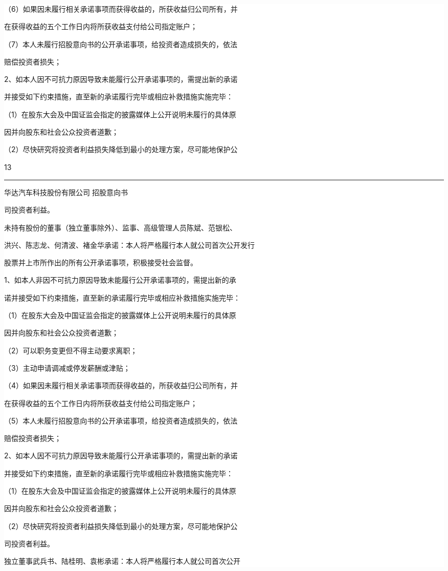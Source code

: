 （6）如果因未履行相关承诺事项而获得收益的，所获收益归公司所有，并

在获得收益的五个工作日内将所获收益支付给公司指定账户；

（7）本人未履行招股意向书的公开承诺事项，给投资者造成损失的，依法

赔偿投资者损失；

2、如本人因不可抗力原因导致未能履行公开承诺事项的，需提出新的承诺

并接受如下约束措施，直至新的承诺履行完毕或相应补救措施实施完毕：

（1）在股东大会及中国证监会指定的披露媒体上公开说明未履行的具体原

因并向股东和社会公众投资者道歉；

（2）尽快研究将投资者利益损失降低到最小的处理方案，尽可能地保护公

13


-----

华达汽车科技股份有限公司 招股意向书

司投资者利益。

未持有股份的董事（独立董事除外）、监事、高级管理人员陈斌、范银松、

洪兴、陈志龙、何清波、褚金华承诺：本人将严格履行本人就公司首次公开发行

股票并上市所作出的所有公开承诺事项，积极接受社会监督。

1、如本人非因不可抗力原因导致未能履行公开承诺事项的，需提出新的承

诺并接受如下约束措施，直至新的承诺履行完毕或相应补救措施实施完毕：

（1）在股东大会及中国证监会指定的披露媒体上公开说明未履行的具体原

因并向股东和社会公众投资者道歉；

（2）可以职务变更但不得主动要求离职；

（3）主动申请调减或停发薪酬或津贴；

（4）如果因未履行相关承诺事项而获得收益的，所获收益归公司所有，并

在获得收益的五个工作日内将所获收益支付给公司指定账户；

（5）本人未履行招股意向书的公开承诺事项，给投资者造成损失的，依法

赔偿投资者损失；

2、如本人因不可抗力原因导致未能履行公开承诺事项的，需提出新的承诺

并接受如下约束措施，直至新的承诺履行完毕或相应补救措施实施完毕：

（1）在股东大会及中国证监会指定的披露媒体上公开说明未履行的具体原

因并向股东和社会公众投资者道歉；

（2）尽快研究将投资者利益损失降低到最小的处理方案，尽可能地保护公

司投资者利益。

独立董事武兵书、陆桂明、袁彬承诺：本人将严格履行本人就公司首次公开
